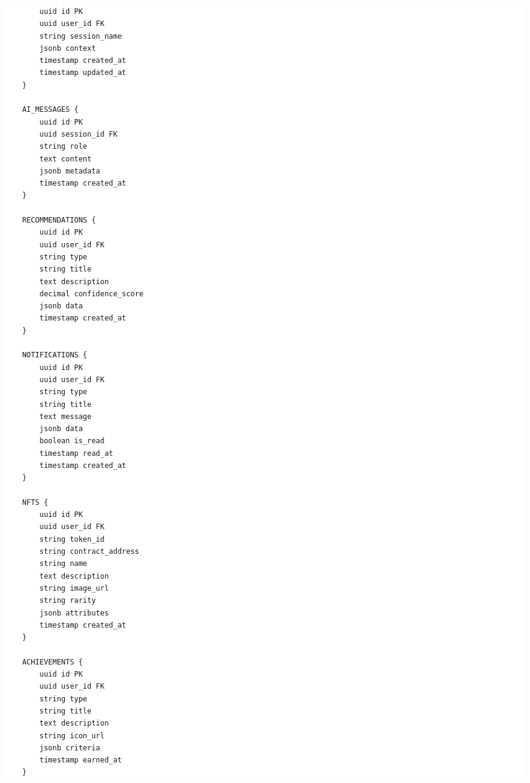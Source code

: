 ```mermaid
        uuid id PK
        uuid user_id FK
        string session_name
        jsonb context
        timestamp created_at
        timestamp updated_at
    }

    AI_MESSAGES {
        uuid id PK
        uuid session_id FK
        string role
        text content
        jsonb metadata
        timestamp created_at
    }

    RECOMMENDATIONS {
        uuid id PK
        uuid user_id FK
        string type
        string title
        text description
        decimal confidence_score
        jsonb data
        timestamp created_at
    }

    NOTIFICATIONS {
        uuid id PK
        uuid user_id FK
        string type
        string title
        text message
        jsonb data
        boolean is_read
        timestamp read_at
        timestamp created_at
    }

    NFTS {
        uuid id PK
        uuid user_id FK
        string token_id
        string contract_address
        string name
        text description
        string image_url
        string rarity
        jsonb attributes
        timestamp created_at
    }

    ACHIEVEMENTS {
        uuid id PK
        uuid user_id FK
        string type
        string title
        text description
        string icon_url
        jsonb criteria
        timestamp earned_at
    }
```